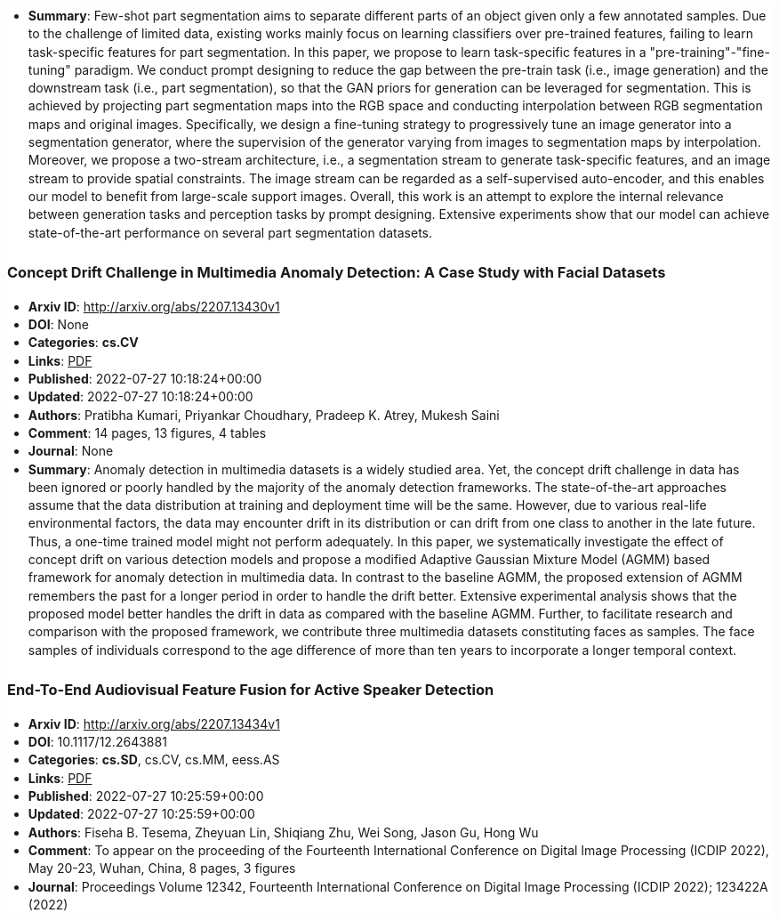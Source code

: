 - **Summary**: Few-shot part segmentation aims to separate different parts of an object given only a few annotated samples. Due to the challenge of limited data, existing works mainly focus on learning classifiers over pre-trained features, failing to learn task-specific features for part segmentation. In this paper, we propose to learn task-specific features in a "pre-training"-"fine-tuning" paradigm. We conduct prompt designing to reduce the gap between the pre-train task (i.e., image generation) and the downstream task (i.e., part segmentation), so that the GAN priors for generation can be leveraged for segmentation. This is achieved by projecting part segmentation maps into the RGB space and conducting interpolation between RGB segmentation maps and original images. Specifically, we design a fine-tuning strategy to progressively tune an image generator into a segmentation generator, where the supervision of the generator varying from images to segmentation maps by interpolation. Moreover, we propose a two-stream architecture, i.e., a segmentation stream to generate task-specific features, and an image stream to provide spatial constraints. The image stream can be regarded as a self-supervised auto-encoder, and this enables our model to benefit from large-scale support images. Overall, this work is an attempt to explore the internal relevance between generation tasks and perception tasks by prompt designing. Extensive experiments show that our model can achieve state-of-the-art performance on several part segmentation datasets.



### Concept Drift Challenge in Multimedia Anomaly Detection: A Case Study with Facial Datasets
- **Arxiv ID**: http://arxiv.org/abs/2207.13430v1
- **DOI**: None
- **Categories**: **cs.CV**
- **Links**: [PDF](http://arxiv.org/pdf/2207.13430v1)
- **Published**: 2022-07-27 10:18:24+00:00
- **Updated**: 2022-07-27 10:18:24+00:00
- **Authors**: Pratibha Kumari, Priyankar Choudhary, Pradeep K. Atrey, Mukesh Saini
- **Comment**: 14 pages, 13 figures, 4 tables
- **Journal**: None
- **Summary**: Anomaly detection in multimedia datasets is a widely studied area. Yet, the concept drift challenge in data has been ignored or poorly handled by the majority of the anomaly detection frameworks. The state-of-the-art approaches assume that the data distribution at training and deployment time will be the same. However, due to various real-life environmental factors, the data may encounter drift in its distribution or can drift from one class to another in the late future. Thus, a one-time trained model might not perform adequately. In this paper, we systematically investigate the effect of concept drift on various detection models and propose a modified Adaptive Gaussian Mixture Model (AGMM) based framework for anomaly detection in multimedia data. In contrast to the baseline AGMM, the proposed extension of AGMM remembers the past for a longer period in order to handle the drift better. Extensive experimental analysis shows that the proposed model better handles the drift in data as compared with the baseline AGMM. Further, to facilitate research and comparison with the proposed framework, we contribute three multimedia datasets constituting faces as samples. The face samples of individuals correspond to the age difference of more than ten years to incorporate a longer temporal context.



### End-To-End Audiovisual Feature Fusion for Active Speaker Detection
- **Arxiv ID**: http://arxiv.org/abs/2207.13434v1
- **DOI**: 10.1117/12.2643881
- **Categories**: **cs.SD**, cs.CV, cs.MM, eess.AS
- **Links**: [PDF](http://arxiv.org/pdf/2207.13434v1)
- **Published**: 2022-07-27 10:25:59+00:00
- **Updated**: 2022-07-27 10:25:59+00:00
- **Authors**: Fiseha B. Tesema, Zheyuan Lin, Shiqiang Zhu, Wei Song, Jason Gu, Hong Wu
- **Comment**: To appear on the proceeding of the Fourteenth International
  Conference on Digital Image Processing (ICDIP 2022), May 20-23, Wuhan, China,
  8 pages, 3 figures
- **Journal**: Proceedings Volume 12342, Fourteenth International Conference on
  Digital Image Processing (ICDIP 2022); 123422A (2022)